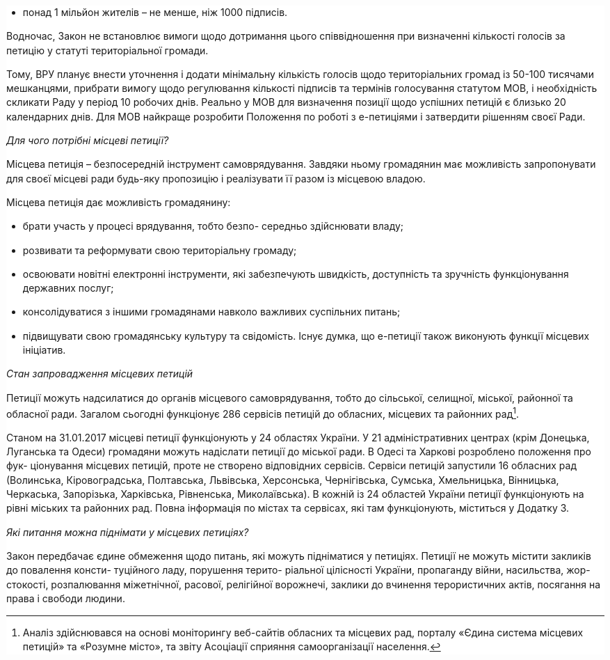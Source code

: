 -   понад 1 мільйон жителів – не менше, ніж 1000 підписів.

Водночас, Закон не встановлює вимоги щодо дотримання цього співвідношення при
визначенні кількості голосів за петицію у статуті територіальної громади.

Тому, ВРУ планує внести уточнення і додати мінімальну кількість голосів щодо
територіальних громад із 50-100 тисячами мешканцями, прибрати вимогу щодо
регулювання кількості підписів та термінів голосування статутом МОВ, і
необхідність скликати Раду у період 10 робочих днів. Реально у МОВ для
визначення позиції щодо успішних петицій є близько 20 календарних днів. Для МОВ
найкраще розробити Положення по роботі з е-петиціями і затвердити рішенням своєї
Ради.

*Для чого потрібні місцеві петиції?*

Місцева петиція – безпосередній інструмент самоврядування. Завдяки ньому
громадянин має можливість запропонувати для своєї місцеві ради будь-яку
пропозицію і реалізувати її разом із місцевою владою.

Місцева петиція дає можливість громадянину:

-   брати участь у процесі врядування, тобто безпо- середньо здійснювати владу;

-   розвивати та реформувати свою територіальну громаду;

-   освоювати новітні електронні інструменти, які забезпечують швидкість,
    доступність та зручність функціонування державних послуг;

-   консолідуватися з іншими громадянами навколо важливих суспільних питань;

-   підвищувати свою громадянську культуру та свідомість. Існує думка, що
    е-петиції також виконують функції місцевих ініціатив.

*Стан запровадження місцевих петицій*

Петиції можуть надсилатися до органів місцевого самоврядування, тобто до
сільської, селищної, міської, районної та обласної ради. Загалом сьогодні
функціонує 286 сервісів петицій до обласних, місцевих та районних рад[^9].

Станом на 31.01.2017 місцеві петиції функціонують у 24 областях України. У 21
адміністративних центрах (крім Донецька, Луганська та Одеси) громадяни можуть
надіслати петиції до міської ради. В Одесі та Харкові розроблено положення про
фук- ціонування місцевих петицій, проте не створено відповідних сервісів.
Сервіси петицій запустили 16 обласних рад (Волинська, Кіровоградська,
Полтавська, Львівська, Херсонська, Чернігівська, Сумська, Хмельницька,
Вінницька, Черкаська, Запорізька, Харківська, Рівненська, Миколаївська). В
кожній із 24 областей України петиції функціонують на рівні міських та районних
рад. Повна інформація по містах та сервісах, які там функціонують, міститься у
Додатку 3.

*Які питання можна піднімати у місцевих петиціях?*

Закон передбачає єдине обмеження щодо питань, які можуть підніматися у петиціях.
Петиції не можуть містити закликів до повалення консти- туційного ладу,
порушення терито- ріальної цілісності України, пропаганду війни, насильства,
жор- стокості, розпалювання міжетнічної, расової, релігійної ворожнечі, заклики
до вчинення терористичних актів, посягання на права і свободи людини.


[^1]: Електронна демократія як механізм політичної взаємодії : навч.-метод. рек. / Н. В. Грицяк, С. Г. Соловйов. – К. : НАДУ, 2013. – 44 с. – Режим доступу: http://www.academy.gov.ua/%5CNMKD%5Clibrary_nadu%5CMonografiy%5Cc25fded6-553e-4264-8a5e-3a14cea16bfc.pdf
[^2]: Електронна демократія : навч. посіб. / Н. В. Грицяк, С. Г. Соловйов; за заг. ред. д-ра наук з держ. упр., проф. Н. В. Грицяк. – К. : НАДУ, 2015 – 66 с. – Режим доступу: http://academy.gov.ua/infpol/pages/dop/2/files/455b986a-6273-409a-bb70-b391d5c660a3.pdf
[^3]: Електронна демократія як механізм політичної взаємодії : навч.-метод. рек. / Н. В. Грицяк, С. Г. Соловйов. – К. : НАДУ, 2013. – 44 с. – Режим доступу: http://www.academy.gov.ua/%5CNMKD%5Clibrary_nadu%5CMonografiy%5Cc25fded6-553e-4264-8a5e-3a14cea16bfc.pdf
[^4]: Розпорядження Кабінету Міністрів України Кабінету Міністрів України від 15 травня 2013 р. № 386-р [Електронний ресурс]. – Режим доступу:  http://zakon3.rada.gov.ua/laws/show/386-2013-%D1%80
[^5]: Панцир С. Аналітична записка Е-демократія в Україні: рекомендації щодо впровадження політики та забезпечення її результативності [Електронний ресурс] / С. Панцир, А. Когут // Європейський інформаційно-дослідницький центр. – 2015. – Режим доступу: http://euinfocenter.rada.gov.ua/uploads/documents/28784.pdf
[^6]: Рекомендації Ради Європи «Електронна демократія (е-демократія)» https://www.coe.int/t/dgap/democracy/Activities/GGIS/CAHDE/2009/RecCM2009_1_and_Accomp_Docs/6647-0-ID8289-Recommendation%20on%20electronic%20democracy.pdf
[^7]: Томкова Й. Аналітичні записки з ефективного е-урядування. Випуск №2: Втілення е-демократії: Спектр інструментів та варіанти вибору / Й. Томкова, Д. Хуткий. – К., 2017. – 10 с. – Режим доступу: http://egap.in.ua/natsionalna-polityka
[^8]: Закон України «Про звернення громадян» [електронний ресурс]. – Режим доступу: http://zakon3.rada.gov.ua/laws/show/393/96-%D0%B2%D1%80 
[^9]: Аналіз здійснювався на основі моніторингу веб-сайтів обласних та місцевих рад, порталу «Єдина система місцевих петицій» та «Розумне місто», та звіту Асоціації сприяння самоорганізації населення.
[^10]: Аналіз успішних петицій до міських рад адміністративних центрів (Луцьк, Львів, Тернопіль, Чернівці, Дніпро, Чернігів,
[^11]: Програма фінансується Швейцарською Конфедерацією та виконується Фондом Східна Європа, Фондом InnovaBridge у партнерстві з Державним агентством з питань електронного врядування.
[^12]: Портал створений фондом «Разом для України».
[^13]: Аналіз проводився на основі моніторингу 286 сервісів петицій до обласних, міських та районних рад, які містяться власному веб-сайті місцевої ради, порталах «Єдина система місцевих петицій» та «Розумне місто», та звіту Асоціації сприяння самоорганізації населення.
[^14]: Плоский К. Партисипативний бюджет – це не так про міські гроші, як про довір’я [Електронний ресурс]. / Костянтин Плоский. 2017. – Режим доступу: https://biggggidea.com/practices/1494/ 
[^15]: Василиця О. Партисипативне бюджетування: чого від нього можна чекати? [Електронний ресурс]. / Оксана Василиця. 2017. – Режим доступу: http://spm.ucu.edu.ua/2016/09/30/partysypatyvne-byudzhetuvannya-chogo-vid-nogo-mozhna-chekaty/
[^16]: Василиця О. Партисипативне бюджетування: чого від нього можна чекати? [Електронний ресурс]. / Оксана Василиця. 2017. – Режим доступу: http://spm.ucu.edu.ua/2016/09/30/partysypatyvne-byudzhetuvannya-chogo-vid-nogo-mozhna-chekaty/
[^17]: Закон України «Про місцеве самоврядування в Україні» [Електронний ресурс]. –Режим доступу: http://zakon2.rada.gov.ua/laws/show/280/97-%D0%B2%D1%80/page
[^18]: ПАУСІ [Електронний ресурс]. – Режим доступу: http://www.pauci.org/open_project.php?id=22
[^19]: Бюджет участі в місті Житомирі [Електронний ресурс]. – Режим доступу:  http://gromada.zt-rada.gov.ua/rezultaty-i-golosuvannya/rezultati-golosuvannya-2016-roku/
[^20]: Єгорова А. Оприлюднені результати голосування за проекти «Бюджету участі» [Електронний ресурс]. – Режим доступу: https://tribuna.pl.ua/news/oprilyudneni-rezultati-golosuvannya-za-proekti-byudzhetu-uchasti/
[^21]: Громадський проект. Бюджет міських ініціатив. [Електронний ресурс]. – Режим доступу:  https://pb.rada.te.ua
[^22]: Офіційний сайт виконкому Криворізької міської ради.  [Електронний ресурс]. – Режим доступу:  http://gb2016.kr.gov.ua/informatsiya_pro_konkurs
[^23]: Громадський бюджет. Ірпінь. [Електронний ресурс]. – Режим доступу: http://initiativ.e-dem.in.ua/irpin
[^25]: На етапі розробки проект
[^26]: Закон України «Про доступ до
[^27]: Проект створений за ініціативи Фонду Східна Європа і фінансується
[^28]: Закон
[^29]: Правила роботи порталу Дніпропетровського обласного контактного
[^30]: Конституція України [Електронний ресурс]. – Режим доступу:
[^31]: Конституція України
[^32]: Закону України «Про звернення громадян»
[^33]: У Верховній Раді
[^34]: Громадське обговорення - 2016
[^35]: Постанова Кабінету Міністрів України [Електронний ресурс]. – Режим
[^36]: Положення про громадські слухання в місті Вінниці
[^37]: Хуткий Д. Ефективна учасницька демократія: модель реальної утопії = Efficient Participatory Democracy: Real Utopia Model / Дмитро Хуткий. – Медісон, 2016. – 30 с. – (Препринт / Університет Вісконсіна-Медісон). – Режим доступу: http://havenscenter.org/files/Khutkyy%202016%20Efficient%20Participatory%20democracy.pdf
[^38]: Наприклад, розробленої ГО «Електронна демократія» http://ed.org.ua
[^39]: КМІС. Е-уряд та е-демократія: що думають українці? / КМІС. – К.: 2015. – 12 с.
[^40]: Томкова Й. eДемократія в Україні: Погляди громадян і ключових зацікавлених сторін / Й. Томкова, М. Богуслав, Н. Гаращенко, С. Лобойко, О. Правило, А. Семенченко, Д. Хуткий. – К., 2016. – 76 с. – Режим доступу: http://egap.in.ua/wpcontent/uploads/2016/07/UKRAINIAN-Report-Open-Mic.pdf
[^41]: Хуткий Д.О. Оцінка впливу підходу до місцевого розвитку за
[^]: ПРООН в Україні: результати соціологічного дослідження / Д.О. Хуткий // Місцевий розвиток за участі громади: монографія: у 2 т.
[^42]: КМІС. Е-уряд та е-демократія: що думають українці? / КМІС. – К.: 2015. – 12 с.